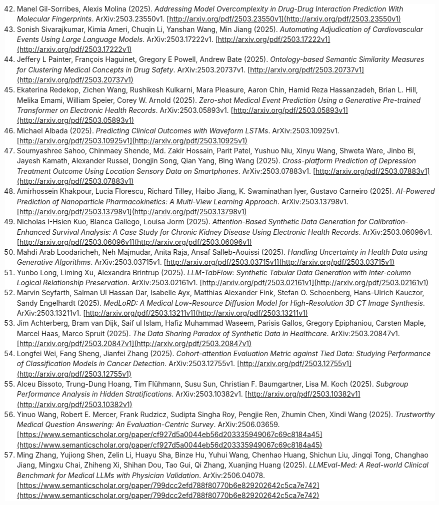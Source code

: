 42. Manel Gil-Sorribes, Alexis Molina (2025). *Addressing Model Overcomplexity in Drug-Drug Interaction Prediction With Molecular Fingerprints*. ArXiv:2503.23550v1. [http://arxiv.org/pdf/2503.23550v1](http://arxiv.org/pdf/2503.23550v1)
43. Sonish Sivarajkumar, Kimia Ameri, Chuqin Li, Yanshan Wang, Min Jiang (2025). *Automating Adjudication of Cardiovascular Events Using Large Language Models*. ArXiv:2503.17222v1. [http://arxiv.org/pdf/2503.17222v1](http://arxiv.org/pdf/2503.17222v1)
44. Jeffery L Painter, François Haguinet, Gregory E Powell, Andrew Bate (2025). *Ontology-based Semantic Similarity Measures for Clustering Medical Concepts in Drug Safety*. ArXiv:2503.20737v1. [http://arxiv.org/pdf/2503.20737v1](http://arxiv.org/pdf/2503.20737v1)
45. Ekaterina Redekop, Zichen Wang, Rushikesh Kulkarni, Mara Pleasure, Aaron Chin, Hamid Reza Hassanzadeh, Brian L. Hill, Melika Emami, William Speier, Corey W. Arnold (2025). *Zero-shot Medical Event Prediction Using a Generative Pre-trained Transformer on Electronic Health Records*. ArXiv:2503.05893v1. [http://arxiv.org/pdf/2503.05893v1](http://arxiv.org/pdf/2503.05893v1)
46. Michael Albada (2025). *Predicting Clinical Outcomes with Waveform LSTMs*. ArXiv:2503.10925v1. [http://arxiv.org/pdf/2503.10925v1](http://arxiv.org/pdf/2503.10925v1)
47. Soumyashree Sahoo, Chinmaey Shende, Md. Zakir Hossain, Parit Patel, Yushuo Niu, Xinyu Wang, Shweta Ware, Jinbo Bi, Jayesh Kamath, Alexander Russel, Dongjin Song, Qian Yang, Bing Wang (2025). *Cross-platform Prediction of Depression Treatment Outcome Using Location Sensory Data on Smartphones*. ArXiv:2503.07883v1. [http://arxiv.org/pdf/2503.07883v1](http://arxiv.org/pdf/2503.07883v1)
48. Amirhossein Khakpour, Lucia Florescu, Richard Tilley, Haibo Jiang, K. Swaminathan Iyer, Gustavo Carneiro (2025). *AI-Powered Prediction of Nanoparticle Pharmacokinetics: A Multi-View Learning Approach*. ArXiv:2503.13798v1. [http://arxiv.org/pdf/2503.13798v1](http://arxiv.org/pdf/2503.13798v1)
49. Nicholas I-Hsien Kuo, Blanca Gallego, Louisa Jorm (2025). *Attention-Based Synthetic Data Generation for Calibration-Enhanced Survival Analysis: A Case Study for Chronic Kidney Disease Using Electronic Health Records*. ArXiv:2503.06096v1. [http://arxiv.org/pdf/2503.06096v1](http://arxiv.org/pdf/2503.06096v1)
50. Mahdi Arab Loodaricheh, Neh Majmudar, Anita Raja, Ansaf Salleb-Aouissi (2025). *Handling Uncertainty in Health Data using Generative Algorithms*. ArXiv:2503.03715v1. [http://arxiv.org/pdf/2503.03715v1](http://arxiv.org/pdf/2503.03715v1)
51. Yunbo Long, Liming Xu, Alexandra Brintrup (2025). *LLM-TabFlow: Synthetic Tabular Data Generation with Inter-column Logical Relationship Preservation*. ArXiv:2503.02161v1. [http://arxiv.org/pdf/2503.02161v1](http://arxiv.org/pdf/2503.02161v1)
52. Marvin Seyfarth, Salman Ul Hassan Dar, Isabelle Ayx, Matthias Alexander Fink, Stefan O. Schoenberg, Hans-Ulrich Kauczor, Sandy Engelhardt (2025). *MedLoRD: A Medical Low-Resource Diffusion Model for High-Resolution 3D CT Image Synthesis*. ArXiv:2503.13211v1. [http://arxiv.org/pdf/2503.13211v1](http://arxiv.org/pdf/2503.13211v1)
53. Jim Achterberg, Bram van Dijk, Saif ul Islam, Hafiz Muhammad Waseem, Parisis Gallos, Gregory Epiphaniou, Carsten Maple, Marcel Haas, Marco Spruit (2025). *The Data Sharing Paradox of Synthetic Data in Healthcare*. ArXiv:2503.20847v1. [http://arxiv.org/pdf/2503.20847v1](http://arxiv.org/pdf/2503.20847v1)
54. Longfei Wei, Fang Sheng, Jianfei Zhang (2025). *Cohort-attention Evaluation Metric against Tied Data: Studying Performance of Classification Models in Cancer Detection*. ArXiv:2503.12755v1. [http://arxiv.org/pdf/2503.12755v1](http://arxiv.org/pdf/2503.12755v1)
55. Alceu Bissoto, Trung-Dung Hoang, Tim Flühmann, Susu Sun, Christian F. Baumgartner, Lisa M. Koch (2025). *Subgroup Performance Analysis in Hidden Stratifications*. ArXiv:2503.10382v1. [http://arxiv.org/pdf/2503.10382v1](http://arxiv.org/pdf/2503.10382v1)
56. Yinuo Wang, Robert E. Mercer, Frank Rudzicz, Sudipta Singha Roy, Pengjie Ren, Zhumin Chen, Xindi Wang (2025). *Trustworthy Medical Question Answering: An Evaluation-Centric Survey*. ArXiv:2506.03659. [https://www.semanticscholar.org/paper/cf927d5a0044eb56d203335949067c69c8184a45](https://www.semanticscholar.org/paper/cf927d5a0044eb56d203335949067c69c8184a45)
57. Ming Zhang, Yujiong Shen, Zelin Li, Huayu Sha, Binze Hu, Yuhui Wang, Chenhao Huang, Shichun Liu, Jingqi Tong, Changhao Jiang, Mingxu Chai, Zhiheng Xi, Shihan Dou, Tao Gui, Qi Zhang, Xuanjing Huang (2025). *LLMEval-Med: A Real-world Clinical Benchmark for Medical LLMs with Physician Validation*. ArXiv:2506.04078. [https://www.semanticscholar.org/paper/799dcc2efd788f80770b6e829202642c5ca7e742](https://www.semanticscholar.org/paper/799dcc2efd788f80770b6e829202642c5ca7e742)